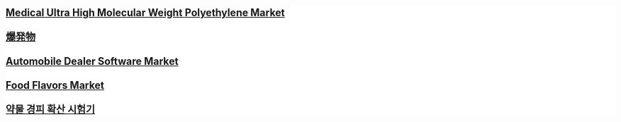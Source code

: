 <p><strong><p><a href="https://issuu.com/reportprime-2/docs/medical-ultra-high-molecular-weight_bfe4bda6f1df26">Medical Ultra High Molecular Weight Polyethylene Market</a></p><p><a href="https://medium.com/@gregoriookeefe2023/%E7%88%86%E7%99%BA%E7%89%A9%E5%B8%82%E5%A0%B4%E8%AA%BF%E6%9F%BB-%E7%94%A3%E6%A5%AD%E9%80%B2%E5%8C%96-2031%E5%B9%B4%E3%81%BE%E3%81%A7%E3%81%AE%E4%BA%88%E6%B8%AC-d8b551e8b3f3">爆発物</a></p><p><a href="https://www.linkedin.com/pulse/mapping-automobile-dealer-software-market-trends-challenges-zsedc?trackingId=%2FGKORwiuHX4Qb56m53I7TA%3D%3D">Automobile Dealer Software Market</a></p><p><a href="https://github.com/luckyshygirl/Market-Research-Report-List-6/blob/main/food-flavors-market.md">Food Flavors Market</a></p><p><a href="https://github.com/laholand/Market-Research-Report-List-6/blob/main/4357426108301.md">약물 경피 확산 시험기</a></p></strong></p>